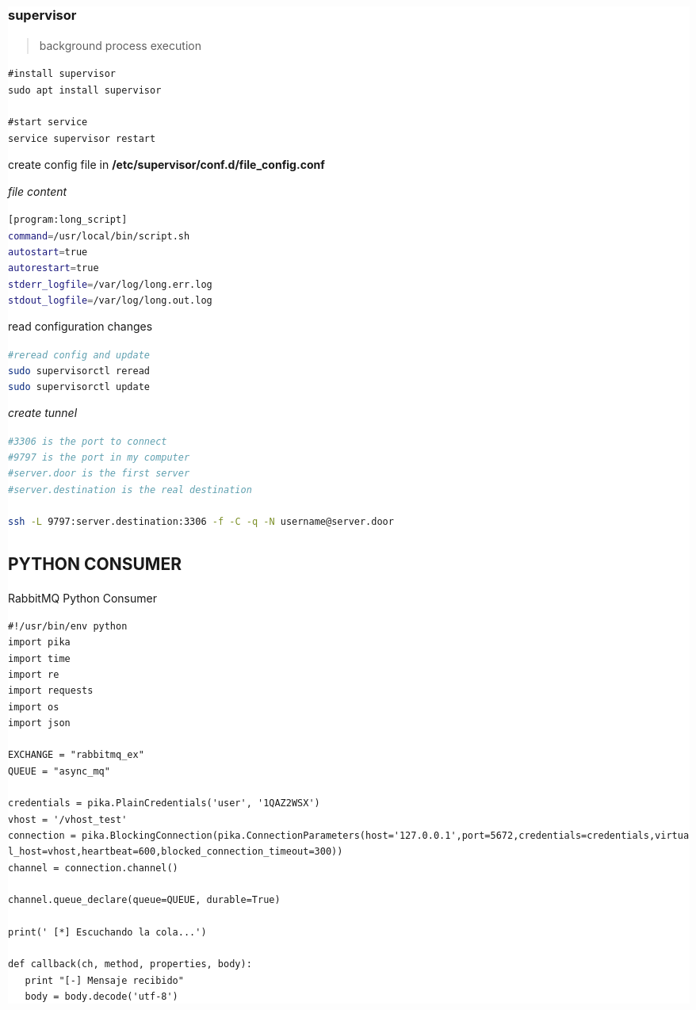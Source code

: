 ### supervisor
> background process execution
```
#install supervisor
sudo apt install supervisor

#start service
service supervisor restart
```
create config file in ****/etc/supervisor/conf.d/file_config.conf****

*file content*
```sh
[program:long_script]
command=/usr/local/bin/script.sh
autostart=true
autorestart=true
stderr_logfile=/var/log/long.err.log
stdout_logfile=/var/log/long.out.log
```
read configuration changes
```sh
#reread config and update
sudo supervisorctl reread
sudo supervisorctl update
```
*create tunnel*
```sh
#3306 is the port to connect
#9797 is the port in my computer
#server.door is the first server
#server.destination is the real destination

ssh -L 9797:server.destination:3306 -f -C -q -N username@server.door
```

## PYTHON CONSUMER

RabbitMQ Python Consumer

```
#!/usr/bin/env python
import pika
import time
import re
import requests
import os
import json

EXCHANGE = "rabbitmq_ex"
QUEUE = "async_mq"

credentials = pika.PlainCredentials('user', '1QAZ2WSX')
vhost = '/vhost_test'
connection = pika.BlockingConnection(pika.ConnectionParameters(host='127.0.0.1',port=5672,credentials=credentials,virtual_host=vhost,heartbeat=600,blocked_connection_timeout=300))
channel = connection.channel()

channel.queue_declare(queue=QUEUE, durable=True)

print(' [*] Escuchando la cola...')

def callback(ch, method, properties, body):
   print "[-] Mensaje recibido"
   body = body.decode('utf-8')
```